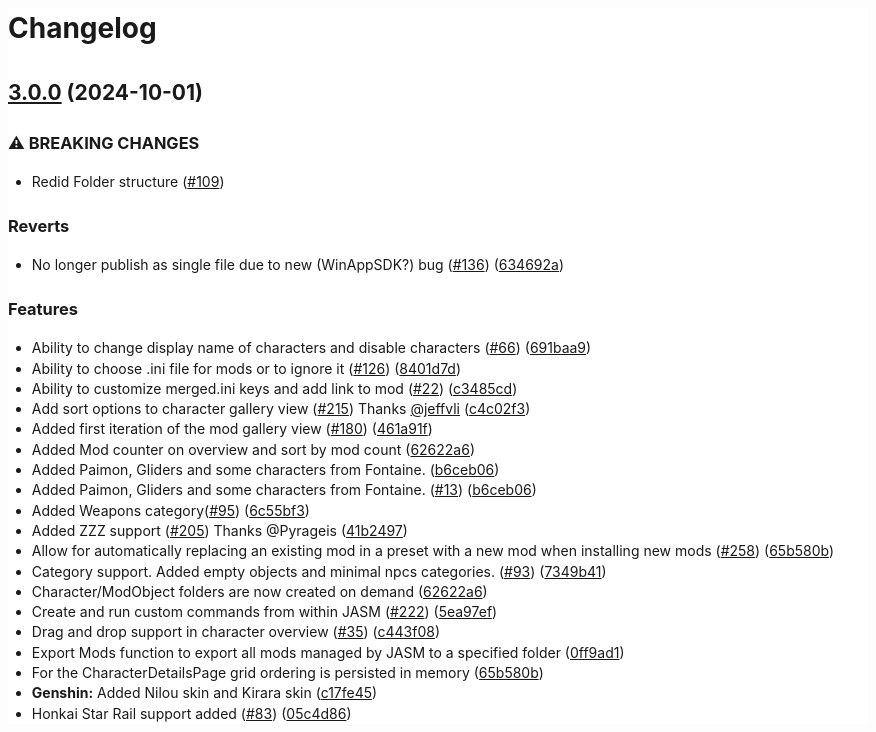 # Changelog

## [3.0.0](https://github.com/vagmr/JASM/compare/v2.16.0...v3.0.0) (2024-10-01)


### ⚠ BREAKING CHANGES

* Redid Folder structure ([#109](https://github.com/vagmr/JASM/issues/109))

### Reverts

* No longer publish as single file due to new (WinAppSDK?) bug ([#136](https://github.com/vagmr/JASM/issues/136)) ([634692a](https://github.com/vagmr/JASM/commit/634692a1b9d26f84fb2792b53f1fda5585359c67))


### Features

* Ability to change display name of characters and disable characters ([#66](https://github.com/vagmr/JASM/issues/66)) ([691baa9](https://github.com/vagmr/JASM/commit/691baa9ef1ea750d40815ecad11ee9dee757fab6))
* Ability to choose .ini file for mods or to ignore it ([#126](https://github.com/vagmr/JASM/issues/126)) ([8401d7d](https://github.com/vagmr/JASM/commit/8401d7d41d712e57c3e1fe684aad92031561698b))
* Ability to customize merged.ini keys and add link to mod ([#22](https://github.com/vagmr/JASM/issues/22)) ([c3485cd](https://github.com/vagmr/JASM/commit/c3485cd562a901268835c1ef6600c63c23b7700b))
* Add sort options to character gallery view ([#215](https://github.com/vagmr/JASM/issues/215)) Thanks [@jeffvli](https://github.com/jeffvli) ([c4c02f3](https://github.com/vagmr/JASM/commit/c4c02f3f273458d8dae2c35c4d771c1eb1a4c802))
* Added first iteration of the mod gallery view ([#180](https://github.com/vagmr/JASM/issues/180)) ([461a91f](https://github.com/vagmr/JASM/commit/461a91fa3caf97877673cfa15c9b69e0eff03229))
* Added Mod counter on overview and sort by mod count ([62622a6](https://github.com/vagmr/JASM/commit/62622a6399dd3d595d6880e2902fdfb2945ee8b2))
* Added Paimon, Gliders and some characters from Fontaine. ([b6ceb06](https://github.com/vagmr/JASM/commit/b6ceb06b93148724c28dccc559d25c84a5dd4e51))
* Added Paimon, Gliders and some characters from Fontaine. ([#13](https://github.com/vagmr/JASM/issues/13)) ([b6ceb06](https://github.com/vagmr/JASM/commit/b6ceb06b93148724c28dccc559d25c84a5dd4e51))
* Added Weapons category([#95](https://github.com/vagmr/JASM/issues/95)) ([6c55bf3](https://github.com/vagmr/JASM/commit/6c55bf36b1d2492537ff4661b8a76b1d85497547))
* Added ZZZ support ([#205](https://github.com/vagmr/JASM/issues/205)) Thanks @Pyrageis ([41b2497](https://github.com/vagmr/JASM/commit/41b24979f8e86a4a245f45a699101ce582d26403))
* Allow for automatically replacing an existing mod in a preset with a new mod when installing new mods ([#258](https://github.com/vagmr/JASM/issues/258)) ([65b580b](https://github.com/vagmr/JASM/commit/65b580b73534914ebf448fdbd38f3f2af0852677))
* Category support. Added empty objects and minimal npcs categories. ([#93](https://github.com/vagmr/JASM/issues/93)) ([7349b41](https://github.com/vagmr/JASM/commit/7349b41347ddc1d9c843afdabed4f71ddfd26035))
* Character/ModObject folders are now created on demand ([62622a6](https://github.com/vagmr/JASM/commit/62622a6399dd3d595d6880e2902fdfb2945ee8b2))
* Create and run custom commands from within JASM ([#222](https://github.com/vagmr/JASM/issues/222)) ([5ea97ef](https://github.com/vagmr/JASM/commit/5ea97efcc2b03f86562d1f5349b948c35224150a))
* Drag and drop support in character overview ([#35](https://github.com/vagmr/JASM/issues/35)) ([c443f08](https://github.com/vagmr/JASM/commit/c443f08b61ce6f9b53e84c64d7c7d4bd7b3ad168))
* Export Mods function to export all mods managed by JASM to a specified folder ([0ff9ad1](https://github.com/vagmr/JASM/commit/0ff9ad1339e8b8d2a198cb6148c0f6d99160670c))
* For the CharacterDetailsPage grid ordering is persisted in memory ([65b580b](https://github.com/vagmr/JASM/commit/65b580b73534914ebf448fdbd38f3f2af0852677))
* **Genshin:** Added Nilou skin and Kirara skin ([c17fe45](https://github.com/vagmr/JASM/commit/c17fe45574d27044d9a21dbb4ee862b2c51bce4c))
* Honkai Star Rail support added ([#83](https://github.com/vagmr/JASM/issues/83)) ([05c4d86](https://github.com/vagmr/JASM/commit/05c4d862e1e1c70d1b9234dc9c05786314feff8f))